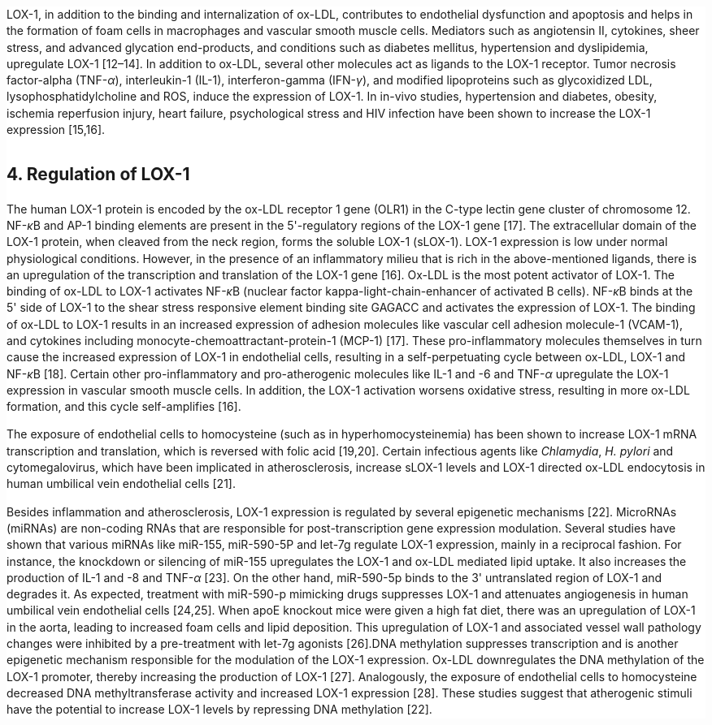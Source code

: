 LOX-1, in addition to the binding and internalization of ox-LDL, contributes to endothelial dysfunction and apoptosis and helps in the formation of foam cells in macrophages and vascular smooth muscle cells. Mediators such as angiotensin II, cytokines, sheer stress, and advanced glycation end-products, and conditions such as diabetes mellitus, hypertension and dyslipidemia, upregulate LOX-1 [12–14]. In addition to ox-LDL, several other molecules act as ligands to the LOX-1 receptor. Tumor necrosis factor-alpha (TNF-$\alpha$), interleukin-1 (IL-1), interferon-gamma (IFN-$\gamma$), and modified lipoproteins such as glycoxidized LDL, lysophosphatidylcholine and ROS, induce the expression of LOX-1. In in-vivo studies, hypertension and diabetes, obesity, ischemia reperfusion injury, heart failure, psychological stress and HIV infection have been shown to increase the LOX-1 expression [15,16].

## 4. Regulation of LOX-1

The human LOX-1 protein is encoded by the ox-LDL receptor 1 gene (OLR1) in the C-type lectin gene cluster of chromosome 12. NF-$\kappa$B and AP-1 binding elements are present in the 5'-regulatory regions of the LOX-1 gene [17]. The extracellular domain of the LOX-1 protein, when cleaved from the neck region, forms the soluble LOX-1 (sLOX-1). LOX-1 expression is low under normal physiological conditions. However, in the presence of an inflammatory milieu that is rich in the above-mentioned ligands, there is an upregulation of the transcription and translation of the LOX-1 gene [16]. Ox-LDL is the most potent activator of LOX-1. The binding of ox-LDL to LOX-1 activates NF-$\kappa$B (nuclear factor kappa-light-chain-enhancer of activated B cells). NF-$\kappa$B binds at the 5' side of LOX-1 to the shear stress responsive element binding site GAGACC and activates the expression of LOX-1. The binding of ox-LDL to LOX-1 results in an increased expression of adhesion molecules like vascular cell adhesion molecule-1 (VCAM-1), and cytokines including monocyte-chemoattractant-protein-1 (MCP-1) [17]. These pro-inflammatory molecules themselves in turn cause the increased expression of LOX-1 in endothelial cells, resulting in a self-perpetuating cycle between ox-LDL, LOX-1 and NF-$\kappa$B [18]. Certain other pro-inflammatory and pro-atherogenic molecules like IL-1 and -6 and TNF-$\alpha$ upregulate the LOX-1 expression in vascular smooth muscle cells. In addition, the LOX-1 activation worsens oxidative stress, resulting in more ox-LDL formation, and this cycle self-amplifies [16].

The exposure of endothelial cells to homocysteine (such as in hyperhomocysteinemia) has been shown to increase LOX-1 mRNA transcription and translation, which is reversed with folic acid [19,20]. Certain infectious agents like *Chlamydia*, *H. pylori* and cytomegalovirus, which have been implicated in atherosclerosis, increase sLOX-1 levels and LOX-1 directed ox-LDL endocytosis in human umbilical vein endothelial cells [21].

Besides inflammation and atherosclerosis, LOX-1 expression is regulated by several epigenetic mechanisms [22]. MicroRNAs (miRNAs) are non-coding RNAs that are responsible for post-transcription gene expression modulation. Several studies have shown that various miRNAs like miR-155, miR-590-5P and let-7g regulate LOX-1 expression, mainly in a reciprocal fashion. For instance, the knockdown or silencing of miR-155 upregulates the LOX-1 and ox-LDL mediated lipid uptake. It also increases the production of IL-1 and -8 and TNF-$\alpha$ [23]. On the other hand, miR-590-5p binds to the 3' untranslated region of LOX-1 and degrades it. As expected, treatment with miR-590-p mimicking drugs suppresses LOX-1 and attenuates angiogenesis in human umbilical vein endothelial cells [24,25]. When apoE knockout mice were given a high fat diet, there was an upregulation of LOX-1 in the aorta, leading to increased foam cells and lipid deposition. This upregulation of LOX-1 and associated vessel wall pathology changes were inhibited by a pre-treatment with let-7g agonists [26].DNA methylation suppresses transcription and is another epigenetic mechanism responsible for the modulation of the LOX-1 expression. Ox-LDL downregulates the DNA methylation of the LOX-1 promoter, thereby increasing the production of LOX-1 [27]. Analogously, the exposure of endothelial cells to homocysteine decreased DNA methyltransferase activity and increased LOX-1 expression [28]. These studies suggest that atherogenic stimuli have the potential to increase LOX-1 levels by repressing DNA methylation [22].
